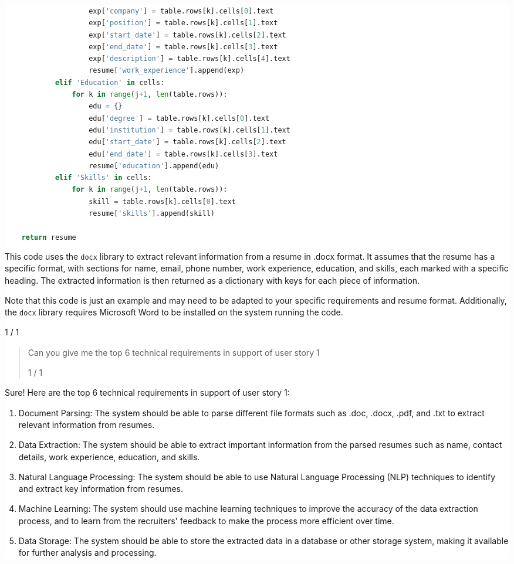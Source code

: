 ```python
                    exp['company'] = table.rows[k].cells[0].text
                    exp['position'] = table.rows[k].cells[1].text
                    exp['start_date'] = table.rows[k].cells[2].text
                    exp['end_date'] = table.rows[k].cells[3].text
                    exp['description'] = table.rows[k].cells[4].text
                    resume['work_experience'].append(exp)
            elif 'Education' in cells:
                for k in range(j+1, len(table.rows)):
                    edu = {}
                    edu['degree'] = table.rows[k].cells[0].text
                    edu['institution'] = table.rows[k].cells[1].text
                    edu['start_date'] = table.rows[k].cells[2].text
                    edu['end_date'] = table.rows[k].cells[3].text
                    resume['education'].append(edu)
            elif 'Skills' in cells:
                for k in range(j+1, len(table.rows)):
                    skill = table.rows[k].cells[0].text
                    resume['skills'].append(skill)

    return resume
```

This code uses the `docx` library to extract relevant information from a resume in .docx format. It assumes that the resume has a specific format, with sections for name, email, phone number, work experience, education, and skills, each marked with a specific heading. The extracted information is then returned as a dictionary with keys for each piece of information.

Note that this code is just an example and may need to be adapted to your specific requirements and resume format. Additionally, the `docx` library requires Microsoft Word to be installed on the system running the code.

1 / 1

> Can you give me the top 6 technical requirements in support of user story 1
> 
> 1 / 1

Sure! Here are the top 6 technical requirements in support of user story 1:

1.  Document Parsing: The system should be able to parse different file formats such as .doc, .docx, .pdf, and .txt to extract relevant information from resumes.
    
2.  Data Extraction: The system should be able to extract important information from the parsed resumes such as name, contact details, work experience, education, and skills.
    
3.  Natural Language Processing: The system should be able to use Natural Language Processing (NLP) techniques to identify and extract key information from resumes.
    
4.  Machine Learning: The system should use machine learning techniques to improve the accuracy of the data extraction process, and to learn from the recruiters' feedback to make the process more efficient over time.
    
5.  Data Storage: The system should be able to store the extracted data in a database or other storage system, making it available for further analysis and processing.
    